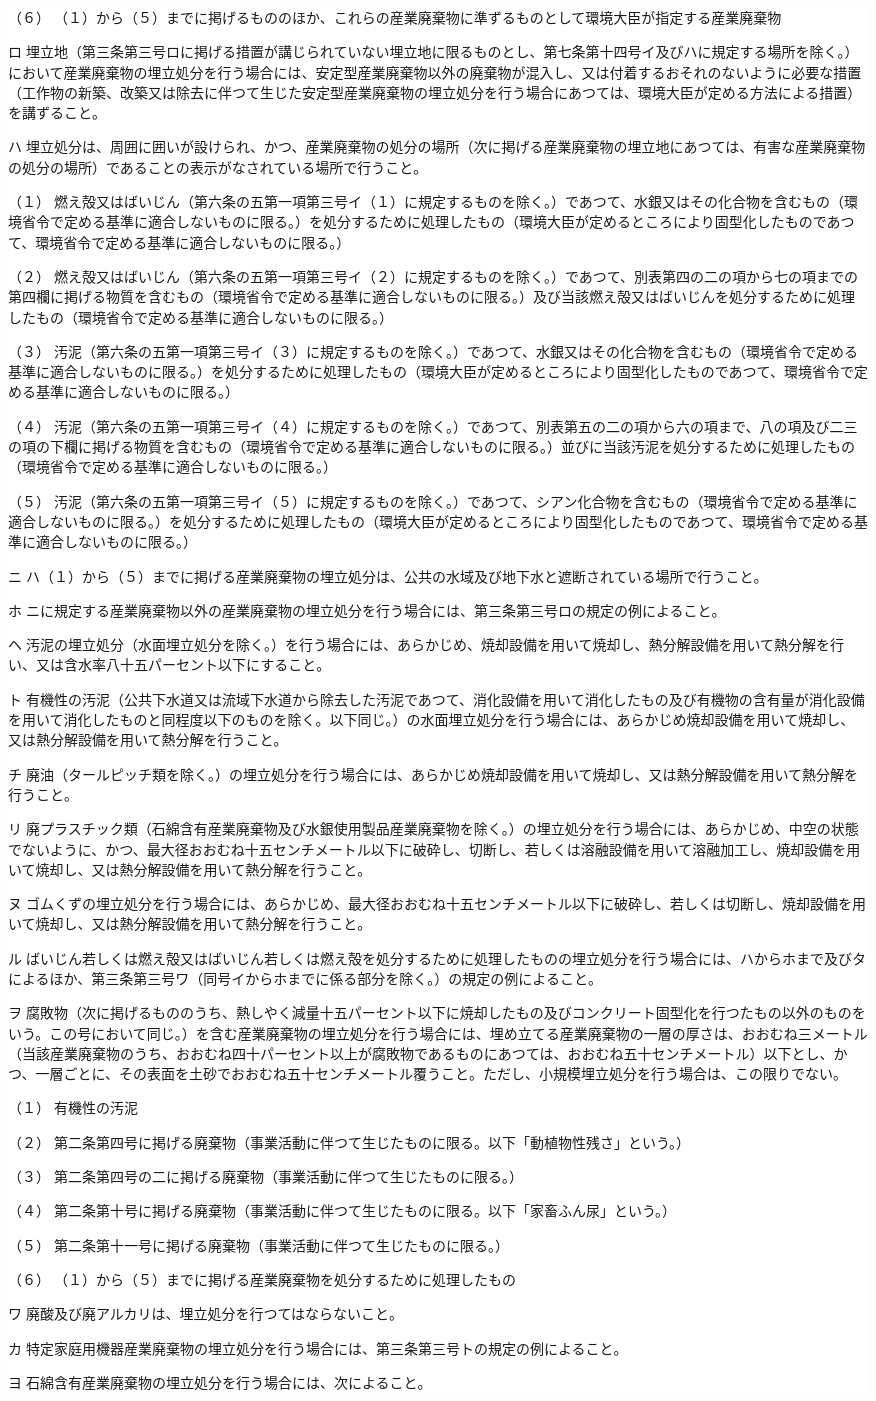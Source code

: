 （６） （１）から（５）までに掲げるもののほか、これらの産業廃棄物に準ずるものとして環境大臣が指定する産業廃棄物

ロ 埋立地（第三条第三号ロに掲げる措置が講じられていない埋立地に限るものとし、第七条第十四号イ及びハに規定する場所を除く。）において産業廃棄物の埋立処分を行う場合には、安定型産業廃棄物以外の廃棄物が混入し、又は付着するおそれのないように必要な措置（工作物の新築、改築又は除去に伴つて生じた安定型産業廃棄物の埋立処分を行う場合にあつては、環境大臣が定める方法による措置）を講ずること。

ハ 埋立処分は、周囲に囲いが設けられ、かつ、産業廃棄物の処分の場所（次に掲げる産業廃棄物の埋立地にあつては、有害な産業廃棄物の処分の場所）であることの表示がなされている場所で行うこと。

（１） 燃え殻又はばいじん（第六条の五第一項第三号イ（１）に規定するものを除く。）であつて、水銀又はその化合物を含むもの（環境省令で定める基準に適合しないものに限る。）を処分するために処理したもの（環境大臣が定めるところにより固型化したものであつて、環境省令で定める基準に適合しないものに限る。）

（２） 燃え殻又はばいじん（第六条の五第一項第三号イ（２）に規定するものを除く。）であつて、別表第四の二の項から七の項までの第四欄に掲げる物質を含むもの（環境省令で定める基準に適合しないものに限る。）及び当該燃え殻又はばいじんを処分するために処理したもの（環境省令で定める基準に適合しないものに限る。）

（３） 汚泥（第六条の五第一項第三号イ（３）に規定するものを除く。）であつて、水銀又はその化合物を含むもの（環境省令で定める基準に適合しないものに限る。）を処分するために処理したもの（環境大臣が定めるところにより固型化したものであつて、環境省令で定める基準に適合しないものに限る。）

（４） 汚泥（第六条の五第一項第三号イ（４）に規定するものを除く。）であつて、別表第五の二の項から六の項まで、八の項及び二三の項の下欄に掲げる物質を含むもの（環境省令で定める基準に適合しないものに限る。）並びに当該汚泥を処分するために処理したもの（環境省令で定める基準に適合しないものに限る。）

（５） 汚泥（第六条の五第一項第三号イ（５）に規定するものを除く。）であつて、シアン化合物を含むもの（環境省令で定める基準に適合しないものに限る。）を処分するために処理したもの（環境大臣が定めるところにより固型化したものであつて、環境省令で定める基準に適合しないものに限る。）

ニ ハ（１）から（５）までに掲げる産業廃棄物の埋立処分は、公共の水域及び地下水と遮断されている場所で行うこと。

ホ ニに規定する産業廃棄物以外の産業廃棄物の埋立処分を行う場合には、第三条第三号ロの規定の例によること。

ヘ 汚泥の埋立処分（水面埋立処分を除く。）を行う場合には、あらかじめ、焼却設備を用いて焼却し、熱分解設備を用いて熱分解を行い、又は含水率八十五パーセント以下にすること。

ト 有機性の汚泥（公共下水道又は流域下水道から除去した汚泥であつて、消化設備を用いて消化したもの及び有機物の含有量が消化設備を用いて消化したものと同程度以下のものを除く。以下同じ。）の水面埋立処分を行う場合には、あらかじめ焼却設備を用いて焼却し、又は熱分解設備を用いて熱分解を行うこと。

チ 廃油（タールピッチ類を除く。）の埋立処分を行う場合には、あらかじめ焼却設備を用いて焼却し、又は熱分解設備を用いて熱分解を行うこと。

リ 廃プラスチック類（石綿含有産業廃棄物及び水銀使用製品産業廃棄物を除く。）の埋立処分を行う場合には、あらかじめ、中空の状態でないように、かつ、最大径おおむね十五センチメートル以下に破砕し、切断し、若しくは溶融設備を用いて溶融加工し、焼却設備を用いて焼却し、又は熱分解設備を用いて熱分解を行うこと。

ヌ ゴムくずの埋立処分を行う場合には、あらかじめ、最大径おおむね十五センチメートル以下に破砕し、若しくは切断し、焼却設備を用いて焼却し、又は熱分解設備を用いて熱分解を行うこと。

ル ばいじん若しくは燃え殻又はばいじん若しくは燃え殻を処分するために処理したものの埋立処分を行う場合には、ハからホまで及びタによるほか、第三条第三号ワ（同号イからホまでに係る部分を除く。）の規定の例によること。

ヲ 腐敗物（次に掲げるもののうち、熱しやく減量十五パーセント以下に焼却したもの及びコンクリート固型化を行つたもの以外のものをいう。この号において同じ。）を含む産業廃棄物の埋立処分を行う場合には、埋め立てる産業廃棄物の一層の厚さは、おおむね三メートル（当該産業廃棄物のうち、おおむね四十パーセント以上が腐敗物であるものにあつては、おおむね五十センチメートル）以下とし、かつ、一層ごとに、その表面を土砂でおおむね五十センチメートル覆うこと。ただし、小規模埋立処分を行う場合は、この限りでない。

（１） 有機性の汚泥

（２） 第二条第四号に掲げる廃棄物（事業活動に伴つて生じたものに限る。以下「動植物性残さ」という。）

（３） 第二条第四号の二に掲げる廃棄物（事業活動に伴つて生じたものに限る。）

（４） 第二条第十号に掲げる廃棄物（事業活動に伴つて生じたものに限る。以下「家畜ふん尿」という。）

（５） 第二条第十一号に掲げる廃棄物（事業活動に伴つて生じたものに限る。）

（６） （１）から（５）までに掲げる産業廃棄物を処分するために処理したもの

ワ 廃酸及び廃アルカリは、埋立処分を行つてはならないこと。

カ 特定家庭用機器産業廃棄物の埋立処分を行う場合には、第三条第三号トの規定の例によること。

ヨ 石綿含有産業廃棄物の埋立処分を行う場合には、次によること。
